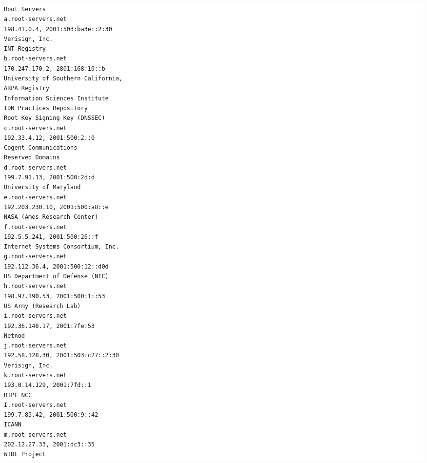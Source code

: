     Root Servers
    a.root-servers.net
    198.41.0.4, 2001:503:ba3e::2:30
    Verisign, Inc.
    INT Registry
    b.root-servers.net
    170.247.170.2, 2801:168:10::b
    University of Southern California,
    ARPA Registry
    Information Sciences Institute
    IDN Practices Repository
    Root Key Signing Key (DNSSEC)
    c.root-servers.net
    192.33.4.12, 2001:500:2::0
    Cogent Communications
    Reserved Domains
    d.root-servers.net
    199.7.91.13, 2001:500:2d:d
    University of Maryland
    e.root-servers.net
    192.203.230.10, 2001:500:a8::e
    NASA (Ames Research Center)
    f.root-servers.net
    192.5.5.241, 2001:500:26::f
    Internet Systems Consortium, Inc.
    g.root-servers.net
    192.112.36.4, 2001:500:12::d0d
    US Department of Defense (NIC)
    h.root-servers.net
    198.97.190.53, 2001:500:1::53
    US Army (Research Lab)
    i.root-servers.net
    192.36.148.17, 2001:7fe:53
    Netnod
    j.root-servers.net
    192.58.128.30, 2001:503:c27::2:30
    Verisign, Inc.
    k.root-servers.net
    193.0.14.129, 2001:7fd::1
    RIPE NCC
    I.root-servers.net
    199.7.83.42, 2001:500:9::42
    ICANN
    m.root-servers.net
    202.12.27.33, 2001:dc3::35
    WIDE Project

[^5]: +
    316
    40
    61
    309
    225
    15
    103
    62
    6
    122
    26
    34
    Leaflet \| Map data @ OpenStreetMap contributors


[^1]: Register a domain
[^2]: Browser --> cache --> OS --> cache --> ISP --> cache --> Root servers --> TLD --> NS
[^3]: DNS
[^4]: iana
[^6]: few organisations voluntarily formed root servers...
[^7]: who is managing .com TLD
[^8]: Name
[^9]: Root servers --> TLD info is provided to ISP resolver
[^10]: ISP resolver --> . online TLD
[^11]: Domain registars
[^12]: we are using AWS cloud, we need some records automatically created
[^13]: C
[^14]: Create hosted zone info
[^15]: Route 53 > Hosted zones > chowdarychilukuri.in
[^16]: HOSTINGER
[^17]: Select Nameservers
[^18]: Nameservers changed!
[^19]: Route 53 > Hosted zones > chowdarychilukuri.in
[^20]: Create record info
[^21]: Public
[^22]: C